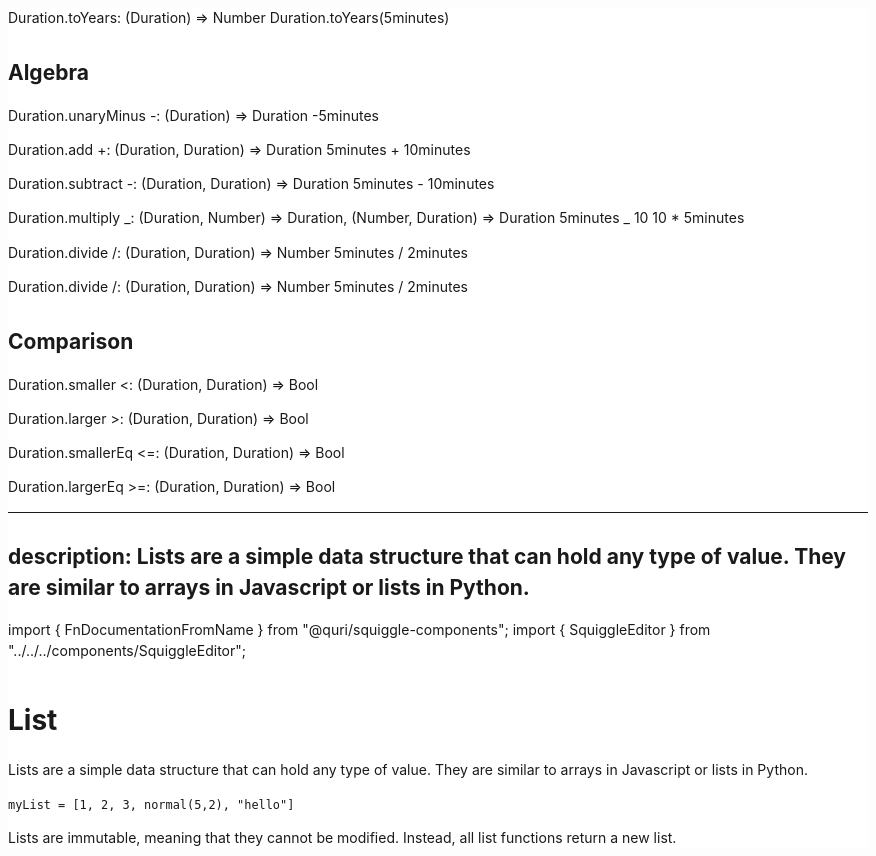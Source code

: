 Duration.toYears: (Duration) => Number
Duration.toYears(5minutes)

## Algebra

Duration.unaryMinus -: (Duration) => Duration
-5minutes

Duration.add +: (Duration, Duration) => Duration
5minutes + 10minutes

Duration.subtract -: (Duration, Duration) => Duration
5minutes - 10minutes

Duration.multiply _: (Duration, Number) => Duration, (Number, Duration) => Duration
5minutes _ 10
10 \* 5minutes

Duration.divide /: (Duration, Duration) => Number
5minutes / 2minutes

Duration.divide /: (Duration, Duration) => Number
5minutes / 2minutes

## Comparison

Duration.smaller <: (Duration, Duration) => Bool

Duration.larger >: (Duration, Duration) => Bool

Duration.smallerEq <=: (Duration, Duration) => Bool

Duration.largerEq >=: (Duration, Duration) => Bool

---

## description: Lists are a simple data structure that can hold any type of value. They are similar to arrays in Javascript or lists in Python.

import { FnDocumentationFromName } from "@quri/squiggle-components";
import { SquiggleEditor } from "../../../components/SquiggleEditor";

# List

Lists are a simple data structure that can hold any type of value. They are similar to arrays in Javascript or lists in Python.

```squiggle
myList = [1, 2, 3, normal(5,2), "hello"]
```

Lists are immutable, meaning that they cannot be modified. Instead, all list functions return a new list.
